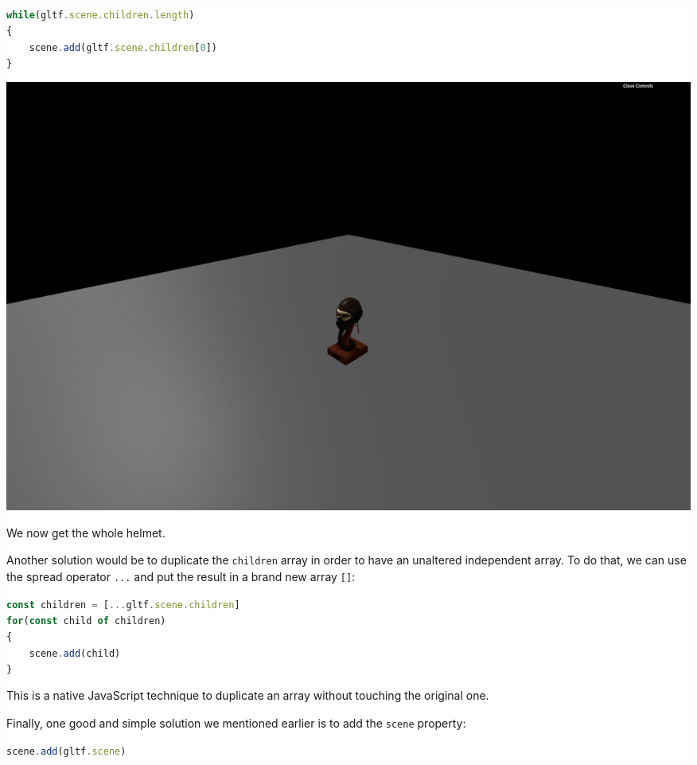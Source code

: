 ```js
while(gltf.scene.children.length)
{
    scene.add(gltf.scene.children[0])
}
```

![step-05](./files/step-05.png)

We now get the whole helmet.

Another solution would be to duplicate the `children` array in order to have an unaltered independent array. To do that, we can use the spread operator `...` and put the result in a brand new array `[]`:

```js
const children = [...gltf.scene.children]
for(const child of children)
{
    scene.add(child)
}
```

This is a native JavaScript technique to duplicate an array without touching the original one.

Finally, one good and simple solution we mentioned earlier is to add the `scene` property:

```js
scene.add(gltf.scene)
```
